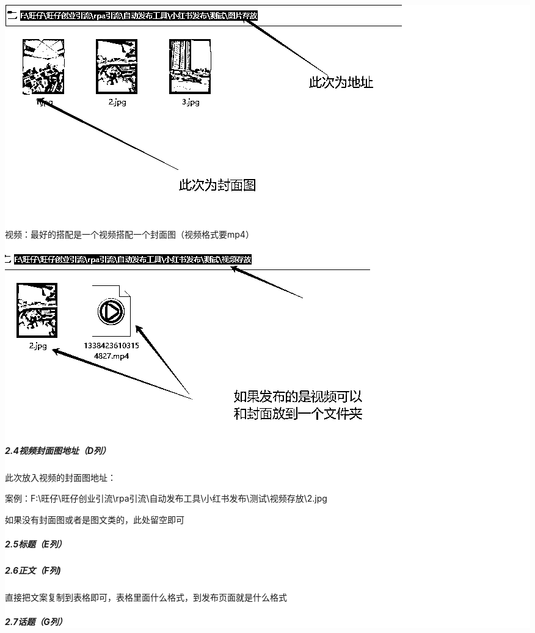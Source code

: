 ![](img/ee69d48180a63cfe49587e763bce8919.png)

视频：最好的搭配是一个视频搭配一个封面图（视频格式要mp4）

![](img/6ec8d5409875aaff8fc8713a47d8f9d3.png)

##### 2.4视频封面图地址（D列）

此次放入视频的封面图地址：

案例：F:\旺仔\旺仔创业引流\rpa引流\自动发布工具\小红书发布\测试\视频存放\2.jpg

如果没有封面图或者是图文类的，此处留空即可

##### 2.5标题（E列）

##### 2.6正文（F列)

直接把文案复制到表格即可，表格里面什么格式，到发布页面就是什么格式

##### 2.7话题（G列）

